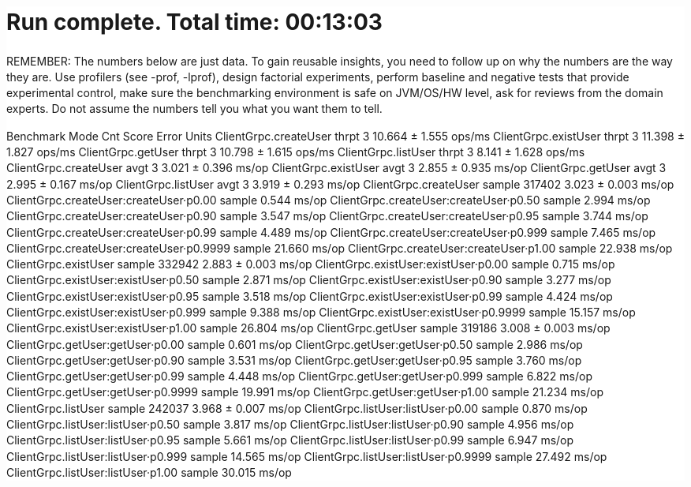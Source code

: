 
# Run complete. Total time: 00:13:03

REMEMBER: The numbers below are just data. To gain reusable insights, you need to follow up on
why the numbers are the way they are. Use profilers (see -prof, -lprof), design factorial
experiments, perform baseline and negative tests that provide experimental control, make sure
the benchmarking environment is safe on JVM/OS/HW level, ask for reviews from the domain experts.
Do not assume the numbers tell you what you want them to tell.

Benchmark                                   Mode     Cnt   Score   Error   Units
ClientGrpc.createUser                      thrpt       3  10.664 ± 1.555  ops/ms
ClientGrpc.existUser                       thrpt       3  11.398 ± 1.827  ops/ms
ClientGrpc.getUser                         thrpt       3  10.798 ± 1.615  ops/ms
ClientGrpc.listUser                        thrpt       3   8.141 ± 1.628  ops/ms
ClientGrpc.createUser                       avgt       3   3.021 ± 0.396   ms/op
ClientGrpc.existUser                        avgt       3   2.855 ± 0.935   ms/op
ClientGrpc.getUser                          avgt       3   2.995 ± 0.167   ms/op
ClientGrpc.listUser                         avgt       3   3.919 ± 0.293   ms/op
ClientGrpc.createUser                     sample  317402   3.023 ± 0.003   ms/op
ClientGrpc.createUser:createUser·p0.00    sample           0.544           ms/op
ClientGrpc.createUser:createUser·p0.50    sample           2.994           ms/op
ClientGrpc.createUser:createUser·p0.90    sample           3.547           ms/op
ClientGrpc.createUser:createUser·p0.95    sample           3.744           ms/op
ClientGrpc.createUser:createUser·p0.99    sample           4.489           ms/op
ClientGrpc.createUser:createUser·p0.999   sample           7.465           ms/op
ClientGrpc.createUser:createUser·p0.9999  sample          21.660           ms/op
ClientGrpc.createUser:createUser·p1.00    sample          22.938           ms/op
ClientGrpc.existUser                      sample  332942   2.883 ± 0.003   ms/op
ClientGrpc.existUser:existUser·p0.00      sample           0.715           ms/op
ClientGrpc.existUser:existUser·p0.50      sample           2.871           ms/op
ClientGrpc.existUser:existUser·p0.90      sample           3.277           ms/op
ClientGrpc.existUser:existUser·p0.95      sample           3.518           ms/op
ClientGrpc.existUser:existUser·p0.99      sample           4.424           ms/op
ClientGrpc.existUser:existUser·p0.999     sample           9.388           ms/op
ClientGrpc.existUser:existUser·p0.9999    sample          15.157           ms/op
ClientGrpc.existUser:existUser·p1.00      sample          26.804           ms/op
ClientGrpc.getUser                        sample  319186   3.008 ± 0.003   ms/op
ClientGrpc.getUser:getUser·p0.00          sample           0.601           ms/op
ClientGrpc.getUser:getUser·p0.50          sample           2.986           ms/op
ClientGrpc.getUser:getUser·p0.90          sample           3.531           ms/op
ClientGrpc.getUser:getUser·p0.95          sample           3.760           ms/op
ClientGrpc.getUser:getUser·p0.99          sample           4.448           ms/op
ClientGrpc.getUser:getUser·p0.999         sample           6.822           ms/op
ClientGrpc.getUser:getUser·p0.9999        sample          19.991           ms/op
ClientGrpc.getUser:getUser·p1.00          sample          21.234           ms/op
ClientGrpc.listUser                       sample  242037   3.968 ± 0.007   ms/op
ClientGrpc.listUser:listUser·p0.00        sample           0.870           ms/op
ClientGrpc.listUser:listUser·p0.50        sample           3.817           ms/op
ClientGrpc.listUser:listUser·p0.90        sample           4.956           ms/op
ClientGrpc.listUser:listUser·p0.95        sample           5.661           ms/op
ClientGrpc.listUser:listUser·p0.99        sample           6.947           ms/op
ClientGrpc.listUser:listUser·p0.999       sample          14.565           ms/op
ClientGrpc.listUser:listUser·p0.9999      sample          27.492           ms/op
ClientGrpc.listUser:listUser·p1.00        sample          30.015           ms/op
